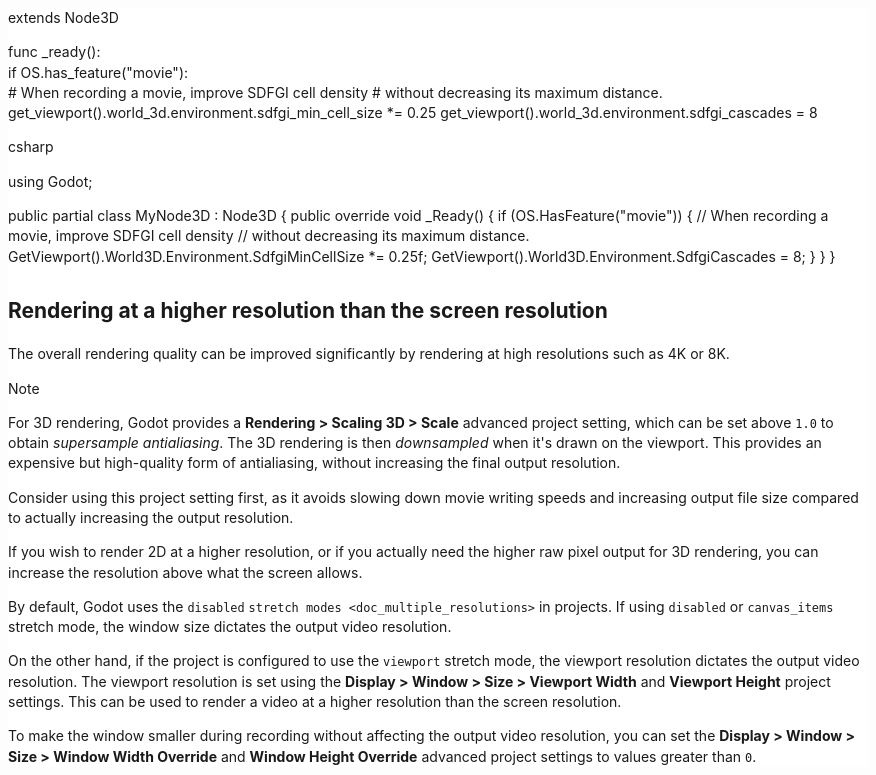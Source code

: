 extends Node3D

func \_ready():  
if OS.has\_feature("movie"):  
\# When recording a movie, improve SDFGI cell density \# without
decreasing its maximum distance.
get\_viewport().world\_3d.environment.sdfgi\_min\_cell\_size \*= 0.25
get\_viewport().world\_3d.environment.sdfgi\_cascades = 8

csharp

using Godot;

public partial class MyNode3D : Node3D { public override void \_Ready()
{ if (OS.HasFeature("movie")) { // When recording a movie, improve SDFGI
cell density // without decreasing its maximum distance.
GetViewport().World3D.Environment.SdfgiMinCellSize \*= 0.25f;
GetViewport().World3D.Environment.SdfgiCascades = 8; } } }

## Rendering at a higher resolution than the screen resolution

The overall rendering quality can be improved significantly by rendering
at high resolutions such as 4K or 8K.

Note

For 3D rendering, Godot provides a **Rendering &gt; Scaling 3D &gt;
Scale** advanced project setting, which can be set above `1.0` to obtain
*supersample antialiasing*. The 3D rendering is then *downsampled* when
it's drawn on the viewport. This provides an expensive but high-quality
form of antialiasing, without increasing the final output resolution.

Consider using this project setting first, as it avoids slowing down
movie writing speeds and increasing output file size compared to
actually increasing the output resolution.

If you wish to render 2D at a higher resolution, or if you actually need
the higher raw pixel output for 3D rendering, you can increase the
resolution above what the screen allows.

By default, Godot uses the `disabled`
`stretch modes <doc_multiple_resolutions>` in projects. If using
`disabled` or `canvas_items` stretch mode, the window size dictates the
output video resolution.

On the other hand, if the project is configured to use the `viewport`
stretch mode, the viewport resolution dictates the output video
resolution. The viewport resolution is set using the **Display &gt;
Window &gt; Size &gt; Viewport Width** and **Viewport Height** project
settings. This can be used to render a video at a higher resolution than
the screen resolution.

To make the window smaller during recording without affecting the output
video resolution, you can set the **Display &gt; Window &gt; Size &gt;
Window Width Override** and **Window Height Override** advanced project
settings to values greater than `0`.
